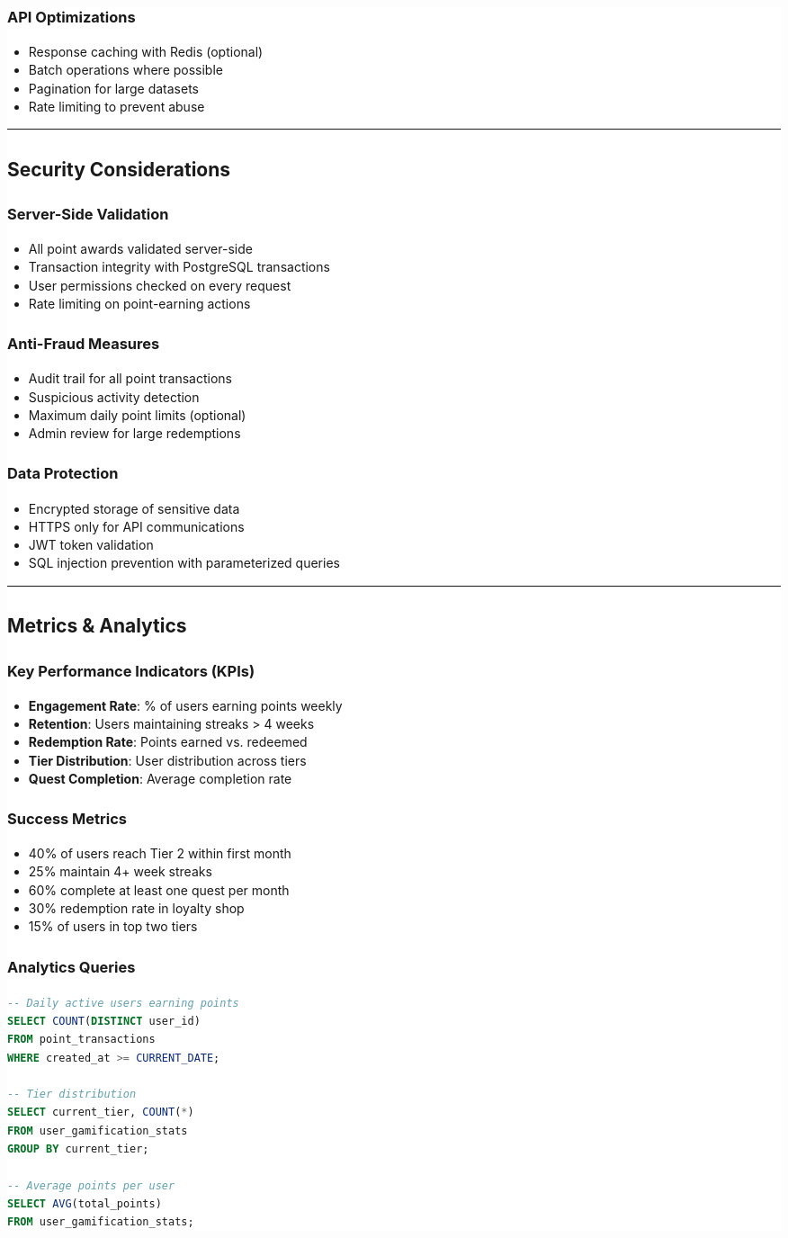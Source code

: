 ### API Optimizations
- Response caching with Redis (optional)
- Batch operations where possible
- Pagination for large datasets
- Rate limiting to prevent abuse

---

## Security Considerations

### Server-Side Validation
- All point awards validated server-side
- Transaction integrity with PostgreSQL transactions
- User permissions checked on every request
- Rate limiting on point-earning actions

### Anti-Fraud Measures
- Audit trail for all point transactions
- Suspicious activity detection
- Maximum daily point limits (optional)
- Admin review for large redemptions

### Data Protection
- Encrypted storage of sensitive data
- HTTPS only for API communications
- JWT token validation
- SQL injection prevention with parameterized queries

---

## Metrics & Analytics

### Key Performance Indicators (KPIs)
- **Engagement Rate**: % of users earning points weekly
- **Retention**: Users maintaining streaks > 4 weeks
- **Redemption Rate**: Points earned vs. redeemed
- **Tier Distribution**: User distribution across tiers
- **Quest Completion**: Average completion rate

### Success Metrics
- 40% of users reach Tier 2 within first month
- 25% maintain 4+ week streaks
- 60% complete at least one quest per month
- 30% redemption rate in loyalty shop
- 15% of users in top two tiers

### Analytics Queries
```sql
-- Daily active users earning points
SELECT COUNT(DISTINCT user_id) 
FROM point_transactions 
WHERE created_at >= CURRENT_DATE;

-- Tier distribution
SELECT current_tier, COUNT(*) 
FROM user_gamification_stats 
GROUP BY current_tier;

-- Average points per user
SELECT AVG(total_points) 
FROM user_gamification_stats;
```